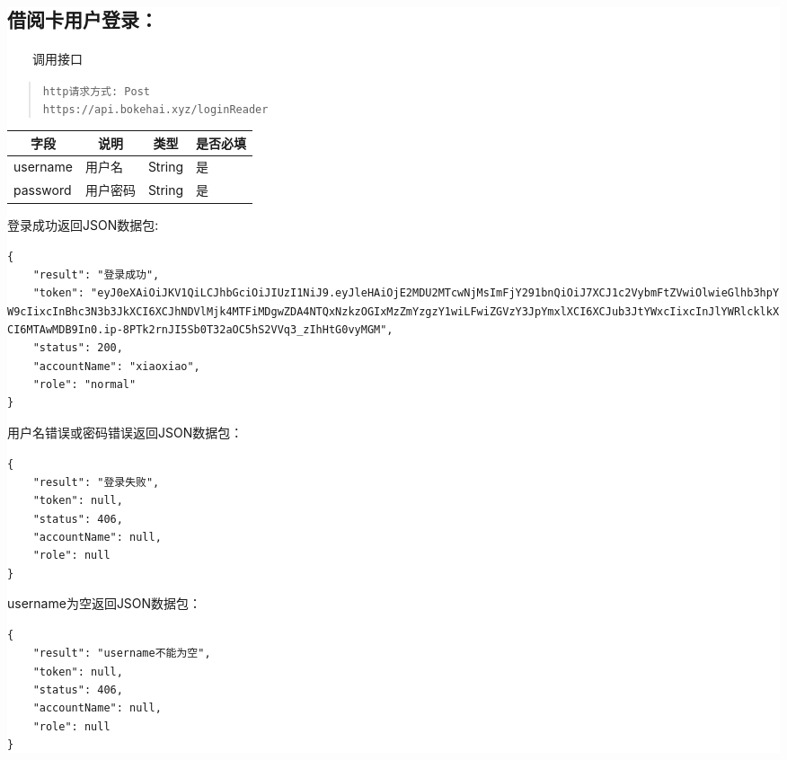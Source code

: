 ## 

## 借阅卡用户登录：

　　调用接口

> ```
> http请求方式: Post 
> https://api.bokehai.xyz/loginReader
> ```

| 字段       | 说明   | 类型     | 是否必填 |
| -------- | ---- | ------ | ---- |
| username | 用户名  | String | 是    |
| password | 用户密码 | String | 是    |

登录成功返回JSON数据包:

```
{
    "result": "登录成功",
    "token": "eyJ0eXAiOiJKV1QiLCJhbGciOiJIUzI1NiJ9.eyJleHAiOjE2MDU2MTcwNjMsImFjY291bnQiOiJ7XCJ1c2VybmFtZVwiOlwieGlhb3hpYW9cIixcInBhc3N3b3JkXCI6XCJhNDVlMjk4MTFiMDgwZDA4NTQxNzkzOGIxMzZmYzgzY1wiLFwiZGVzY3JpYmxlXCI6XCJub3JtYWxcIixcInJlYWRlcklkXCI6MTAwMDB9In0.ip-8PTk2rnJI5Sb0T32aOC5hS2VVq3_zIhHtG0vyMGM",
    "status": 200,
    "accountName": "xiaoxiao",
    "role": "normal"
}
```

用户名错误或密码错误返回JSON数据包：

```
{
    "result": "登录失败",
    "token": null,
    "status": 406,
    "accountName": null,
    "role": null
}
```

username为空返回JSON数据包：

```
{
    "result": "username不能为空",
    "token": null,
    "status": 406,
    "accountName": null,
    "role": null
}
```
